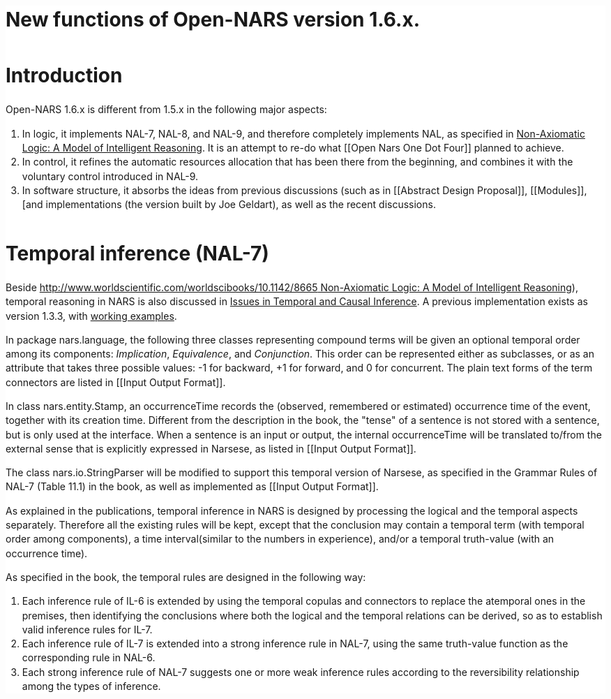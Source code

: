 # New functions of Open-NARS version 1.6.x.


# Introduction

Open-NARS 1.6.x is different from 1.5.x in the following major aspects:
1. In logic, it implements NAL-7, NAL-8, and NAL-9, and therefore completely implements NAL, as specified in [Non-Axiomatic Logic: A Model of Intelligent Reasoning](http://www.worldscientific.com/worldscibooks/10.1142/8665). It is an attempt to re-do what [[Open Nars One Dot Four]] planned to achieve.
1. In control, it refines the automatic resources allocation that has been there from the beginning, and combines it with the voluntary control introduced in NAL-9.
1. In software structure, it absorbs the ideas from previous discussions (such as in [[Abstract Design Proposal]], [[Modules]], [and implementations (the version built by Joe Geldart), as well as the recent discussions.


# Temporal inference (NAL-7)

Beside [http://www.worldscientific.com/worldscibooks/10.1142/8665 Non-Axiomatic Logic: A Model of Intelligent Reasoning](GUIRequest])), temporal reasoning in NARS is also discussed in [Issues in Temporal and Causal Inference](http://www.cis.temple.edu/~pwang/Publication/temporal-causal.pdf). A previous implementation exists as version 1.3.3, with [working examples](https://code.google.com/p/open-nars/source/browse/trunk/nars-dist/Examples-1.3.3/Example-NAL7-abridged.txt).

In package nars.language, the following three classes representing compound terms will be given an optional temporal order among its components: *Implication*, *Equivalence*, and *Conjunction*. This order can be represented either as subclasses, or as an attribute that takes three possible values: -1 for backward, +1 for forward, and 0 for concurrent. The plain text forms of the term connectors are listed in [[Input Output Format]].

In class nars.entity.Stamp, an occurrenceTime records the (observed, remembered or estimated) occurrence time of the event, together with its creation time. Different from the description in the book, the "tense" of a sentence is not stored with a sentence, but is only used at the interface. When a sentence is an input or output, the internal occurrenceTime will be translated to/from the external sense that is explicitly expressed in Narsese, as listed in [[Input Output Format]].

The class nars.io.StringParser will be modified to support this temporal version of Narsese, as specified in the Grammar Rules of NAL-7 (Table 11.1) in the book, as well as implemented as [[Input Output Format]].

As explained in the publications, temporal inference in NARS is designed by processing the logical and the temporal aspects separately. Therefore all the existing rules will be kept, except that the conclusion may contain a temporal term (with temporal order among components), a time interval(similar to the numbers in experience), and/or a temporal truth-value (with an occurrence time).

As specified in the book, the temporal rules are designed in the following way:
1. Each inference rule of IL-6 is extended by using the temporal copulas and connectors to replace the atemporal ones in the premises, then identifying the conclusions where both the logical and the temporal relations can be derived, so as to establish valid inference rules for IL-7.
1. Each inference rule of IL-7 is extended into a strong inference rule in NAL-7, using the same truth-value function as the corresponding rule in NAL-6.
1. Each strong inference rule of NAL-7 suggests one or more weak inference rules according to the reversibility relationship among the types of inference.
